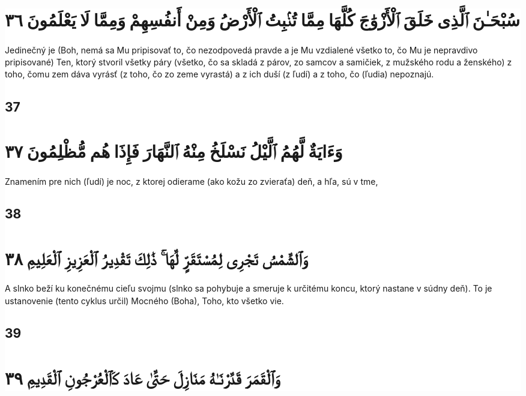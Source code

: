 <h1 class="verse-arabic">سُبْحَـٰنَ ٱلَّذِى خَلَقَ ٱلْأَزْوَٰجَ كُلَّهَا مِمَّا تُنۢبِتُ ٱلْأَرْضُ وَمِنْ أَنفُسِهِمْ وَمِمَّا لَا يَعْلَمُونَ ٣٦</h1>
</div>

<p>Jedinečný je (Boh, nemá sa Mu pripisovať to, čo nezodpovedá pravde a je Mu vzdialené všetko to, čo Mu je nepravdivo pripisované) Ten, ktorý stvoril všetky páry (všetko, čo sa skladá z párov, zo samcov a samičiek, z mužského rodu a ženského) z toho, čomu zem dáva vyrásť (z toho, čo zo zeme vyrastá) a z ich duší (z ľudí) a z toho, čo (ľudia) nepoznajú.</p>
</div>
<div class="break"></div>

## 37


<Badge type="info" text="36:37" class="badge" />
<div>
<div class="main-verse" >

<h1 class="verse-arabic">وَءَايَةٌ لَّهُمُ ٱلَّيْلُ نَسْلَخُ مِنْهُ ٱلنَّهَارَ فَإِذَا هُم مُّظْلِمُونَ ٣٧</h1>
</div>

<p>Znamením pre nich (ľudí) je noc, z ktorej odierame (ako kožu zo zvieraťa) deň, a hľa, sú v tme,</p>
</div>

<div class="break"></div>

## 38


<Badge type="info" text="36:38" class="badge" />
<div>
<div class="main-verse" >

<h1 class="verse-arabic">وَٱلشَّمْسُ تَجْرِى لِمُسْتَقَرٍّ لَّهَا ۚ ذَٰلِكَ تَقْدِيرُ ٱلْعَزِيزِ ٱلْعَلِيمِ ٣٨</h1>
</div>

<p>A slnko beží ku konečnému cieľu svojmu (slnko sa pohybuje a smeruje k určitému koncu, ktorý nastane v súdny deň). To je ustanovenie (tento cyklus určil) Mocného (Boha), Toho, kto všetko vie.</p>
</div>
<div class="break"></div>

## 39


<Badge type="info" text="36:39" class="badge" />
<div>
<div class="main-verse" >

<h1 class="verse-arabic">وَٱلْقَمَرَ قَدَّرْنَـٰهُ مَنَازِلَ حَتَّىٰ عَادَ كَٱلْعُرْجُونِ ٱلْقَدِيمِ ٣٩</h1>
</div>
